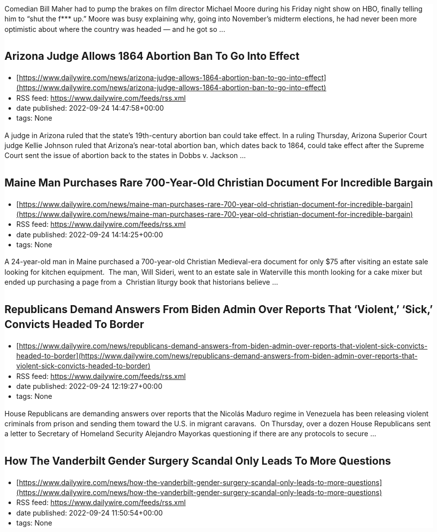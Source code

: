 Comedian Bill Maher had to pump the brakes on film director Michael Moore during his Friday night show on HBO, finally telling him to &#8220;shut the f*** up.&#8221; Moore was busy explaining why, going into November&#8217;s midterm elections, he had never been more optimistic about where the country was headed — and he got so ...

## Arizona Judge Allows 1864 Abortion Ban To Go Into Effect
 - [https://www.dailywire.com/news/arizona-judge-allows-1864-abortion-ban-to-go-into-effect](https://www.dailywire.com/news/arizona-judge-allows-1864-abortion-ban-to-go-into-effect)
 - RSS feed: https://www.dailywire.com/feeds/rss.xml
 - date published: 2022-09-24 14:47:58+00:00
 - tags: None

A judge in Arizona ruled that the state&#8217;s 19th-century abortion ban could take effect. In a ruling Thursday, Arizona Superior Court judge Kellie Johnson ruled that Arizona&#8217;s near-total abortion ban, which dates back to 1864, could take effect after the Supreme Court sent the issue of abortion back to the states in Dobbs v. Jackson ...

## Maine Man Purchases Rare 700-Year-Old Christian Document For Incredible Bargain
 - [https://www.dailywire.com/news/maine-man-purchases-rare-700-year-old-christian-document-for-incredible-bargain](https://www.dailywire.com/news/maine-man-purchases-rare-700-year-old-christian-document-for-incredible-bargain)
 - RSS feed: https://www.dailywire.com/feeds/rss.xml
 - date published: 2022-09-24 14:14:25+00:00
 - tags: None

A 24-year-old man in Maine purchased a 700-year-old Christian Medieval-era document for only $75 after visiting an estate sale looking for kitchen equipment.  The man, Will Sideri, went to an estate sale in Waterville this month looking for a cake mixer but ended up purchasing a page from a  Christian liturgy book that historians believe ...

## Republicans Demand Answers From Biden Admin Over Reports That ‘Violent,’ ‘Sick,’ Convicts Headed To Border
 - [https://www.dailywire.com/news/republicans-demand-answers-from-biden-admin-over-reports-that-violent-sick-convicts-headed-to-border](https://www.dailywire.com/news/republicans-demand-answers-from-biden-admin-over-reports-that-violent-sick-convicts-headed-to-border)
 - RSS feed: https://www.dailywire.com/feeds/rss.xml
 - date published: 2022-09-24 12:19:27+00:00
 - tags: None

House Republicans are demanding answers over reports that the Nicolás Maduro regime in Venezuela has been releasing violent criminals from prison and sending them toward the U.S. in migrant caravans.  On Thursday, over a dozen House Republicans sent a letter to Secretary of Homeland Security Alejandro Mayorkas questioning if there are any protocols to secure ...

## How The Vanderbilt Gender Surgery Scandal Only Leads To More Questions
 - [https://www.dailywire.com/news/how-the-vanderbilt-gender-surgery-scandal-only-leads-to-more-questions](https://www.dailywire.com/news/how-the-vanderbilt-gender-surgery-scandal-only-leads-to-more-questions)
 - RSS feed: https://www.dailywire.com/feeds/rss.xml
 - date published: 2022-09-24 11:50:54+00:00
 - tags: None
